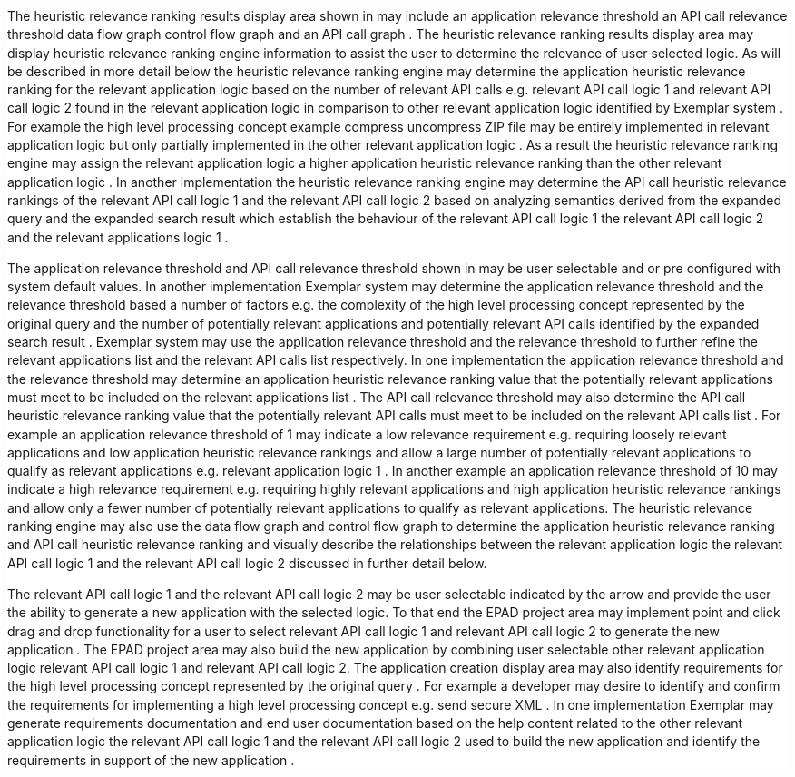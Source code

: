 The heuristic relevance ranking results display area shown in may include an application relevance threshold an API call relevance threshold data flow graph control flow graph and an API call graph . The heuristic relevance ranking results display area may display heuristic relevance ranking engine information to assist the user to determine the relevance of user selected logic. As will be described in more detail below the heuristic relevance ranking engine may determine the application heuristic relevance ranking for the relevant application logic based on the number of relevant API calls e.g. relevant API call logic 1 and relevant API call logic 2 found in the relevant application logic in comparison to other relevant application logic identified by Exemplar system . For example the high level processing concept example compress uncompress ZIP file may be entirely implemented in relevant application logic but only partially implemented in the other relevant application logic . As a result the heuristic relevance ranking engine may assign the relevant application logic a higher application heuristic relevance ranking than the other relevant application logic . In another implementation the heuristic relevance ranking engine may determine the API call heuristic relevance rankings of the relevant API call logic 1 and the relevant API call logic 2 based on analyzing semantics derived from the expanded query and the expanded search result which establish the behaviour of the relevant API call logic 1 the relevant API call logic 2 and the relevant applications logic 1 .

The application relevance threshold and API call relevance threshold shown in may be user selectable and or pre configured with system default values. In another implementation Exemplar system may determine the application relevance threshold and the relevance threshold based a number of factors e.g. the complexity of the high level processing concept represented by the original query and the number of potentially relevant applications and potentially relevant API calls identified by the expanded search result . Exemplar system may use the application relevance threshold and the relevance threshold to further refine the relevant applications list and the relevant API calls list respectively. In one implementation the application relevance threshold and the relevance threshold may determine an application heuristic relevance ranking value that the potentially relevant applications must meet to be included on the relevant applications list . The API call relevance threshold may also determine the API call heuristic relevance ranking value that the potentially relevant API calls must meet to be included on the relevant API calls list . For example an application relevance threshold of 1 may indicate a low relevance requirement e.g. requiring loosely relevant applications and low application heuristic relevance rankings and allow a large number of potentially relevant applications to qualify as relevant applications e.g. relevant application logic 1 . In another example an application relevance threshold of 10 may indicate a high relevance requirement e.g. requiring highly relevant applications and high application heuristic relevance rankings and allow only a fewer number of potentially relevant applications to qualify as relevant applications. The heuristic relevance ranking engine may also use the data flow graph and control flow graph to determine the application heuristic relevance ranking and API call heuristic relevance ranking and visually describe the relationships between the relevant application logic the relevant API call logic 1 and the relevant API call logic 2 discussed in further detail below.

The relevant API call logic 1 and the relevant API call logic 2 may be user selectable indicated by the arrow and provide the user the ability to generate a new application with the selected logic. To that end the EPAD project area may implement point and click drag and drop functionality for a user to select relevant API call logic 1 and relevant API call logic 2 to generate the new application . The EPAD project area may also build the new application by combining user selectable other relevant application logic relevant API call logic 1 and relevant API call logic 2. The application creation display area may also identify requirements for the high level processing concept represented by the original query . For example a developer may desire to identify and confirm the requirements for implementing a high level processing concept e.g. send secure XML . In one implementation Exemplar may generate requirements documentation and end user documentation based on the help content related to the other relevant application logic the relevant API call logic 1 and the relevant API call logic 2 used to build the new application and identify the requirements in support of the new application .
